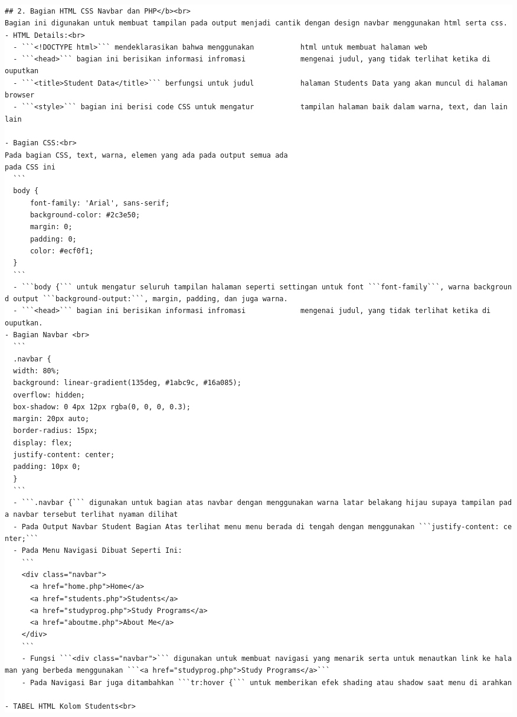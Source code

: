   ```
## 2. Bagian HTML CSS Navbar dan PHP</b><br>
Bagian ini digunakan untuk membuat tampilan pada output menjadi cantik dengan design navbar menggunakan html serta css.
- HTML Details:<br>
	- ```<!DOCTYPE html>``` mendeklarasikan bahwa menggunakan 			html untuk membuat halaman web
	- ```<head>``` bagian ini berisikan informasi infromasi 			mengenai judul, yang tidak terlihat ketika di 				ouputkan
	- ```<title>Student Data</title>``` berfungsi untuk judul 			halaman Students Data yang akan muncul di halaman browser
	- ```<style>``` bagian ini berisi code CSS untuk mengatur 			tampilan halaman baik dalam warna, text, dan lain 			lain
  
- Bagian CSS:<br>
Pada bagian CSS, text, warna, elemen yang ada pada output semua ada
pada CSS ini
	```
	body {
		font-family: 'Arial', sans-serif;
		background-color: #2c3e50;
		margin: 0;
		padding: 0;
		color: #ecf0f1;
	}
	```
	- ```body {``` untuk mengatur seluruh tampilan halaman seperti settingan untuk font ```font-family```, warna background output ```background-output:```, margin, padding, dan juga warna. 
	- ```<head>``` bagian ini berisikan informasi infromasi 			mengenai judul, yang tidak terlihat ketika di 				ouputkan.
- Bagian Navbar <br>
	```
 	.navbar {
	width: 80%;
	background: linear-gradient(135deg, #1abc9c, #16a085);
	overflow: hidden;
	box-shadow: 0 4px 12px rgba(0, 0, 0, 0.3);
	margin: 20px auto;
	border-radius: 15px;
	display: flex;
	justify-content: center;
	padding: 10px 0;
	}
 	```
 	- ```.navbar {``` digunakan untuk bagian atas navbar dengan menggunakan warna latar belakang hijau supaya tampilan pada navbar tersebut terlihat nyaman dilihat
  	- Pada Output Navbar Student Bagian Atas terlihat menu menu berada di tengah dengan menggunakan ```justify-content: center;```
  	- Pada Menu Navigasi Dibuat Seperti Ini:
  	  ```
  	  <div class="navbar">
  	  	<a href="home.php">Home</a>
  	  	<a href="students.php">Students</a>
  	  	<a href="studyprog.php">Study Programs</a>
  	  	<a href="aboutme.php">About Me</a>
  	  </div>
  	  ```
  	  - Fungsi ```<div class="navbar">``` digunakan untuk membuat navigasi yang menarik serta untuk menautkan link ke halaman yang berbeda menggunakan ```<a href="studyprog.php">Study Programs</a>```
  	  - Pada Navigasi Bar juga ditambahkan ```tr:hover {``` untuk memberikan efek shading atau shadow saat menu di arahkan
		
- TABEL HTML Kolom Students<br>
  ```